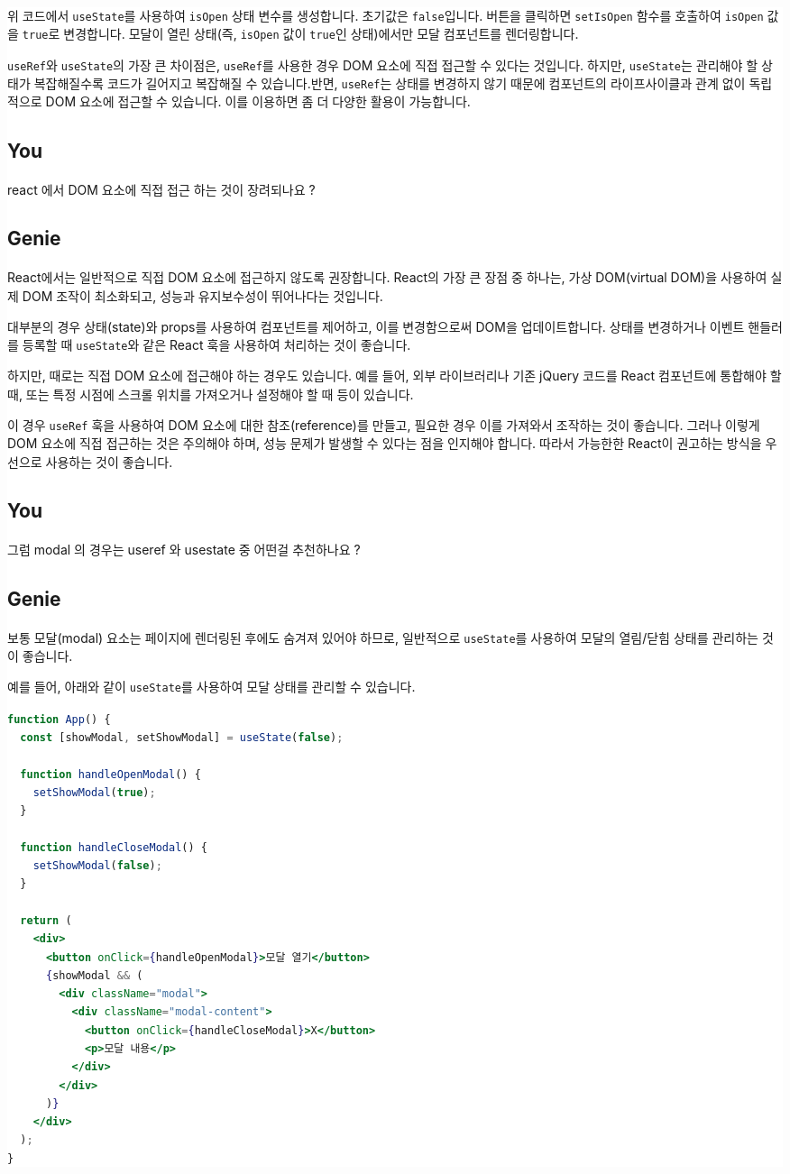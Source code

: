 위 코드에서 `useState`를 사용하여 `isOpen` 상태 변수를 생성합니다. 초기값은 `false`입니다. 버튼을 클릭하면 `setIsOpen` 함수를 호출하여 `isOpen` 값을 `true`로 변경합니다. 모달이 열린 상태(즉, `isOpen` 값이 `true`인 상태)에서만 모달 컴포넌트를 렌더링합니다.

`useRef`와 `useState`의 가장 큰 차이점은, `useRef`를 사용한 경우 DOM 요소에 직접 접근할 수 있다는 것입니다. 하지만, `useState`는 관리해야 할 상태가 복잡해질수록 코드가 길어지고 복잡해질 수 있습니다.반면, `useRef`는 상태를 변경하지 않기 때문에 컴포넌트의 라이프사이클과 관계 없이 독립적으로 DOM 요소에 접근할 수 있습니다. 이를 이용하면 좀 더 다양한 활용이 가능합니다.

## You

react 에서 DOM 요소에 직접 접근 하는 것이 장려되나요 ? 

## Genie

React에서는 일반적으로 직접 DOM 요소에 접근하지 않도록 권장합니다. React의 가장 큰 장점 중 하나는, 가상 DOM(virtual DOM)을 사용하여 실제 DOM 조작이 최소화되고, 성능과 유지보수성이 뛰어나다는 것입니다.

대부분의 경우 상태(state)와 props를 사용하여 컴포넌트를 제어하고, 이를 변경함으로써 DOM을 업데이트합니다. 상태를 변경하거나 이벤트 핸들러를 등록할 때 `useState`와 같은 React 훅을 사용하여 처리하는 것이 좋습니다.

하지만, 때로는 직접 DOM 요소에 접근해야 하는 경우도 있습니다. 예를 들어, 외부 라이브러리나 기존 jQuery 코드를 React 컴포넌트에 통합해야 할 때, 또는 특정 시점에 스크롤 위치를 가져오거나 설정해야 할 때 등이 있습니다.

이 경우 `useRef` 훅을 사용하여 DOM 요소에 대한 참조(reference)를 만들고, 필요한 경우 이를 가져와서 조작하는 것이 좋습니다. 그러나 이렇게 DOM 요소에 직접 접근하는 것은 주의해야 하며, 성능 문제가 발생할 수 있다는 점을 인지해야 합니다. 따라서 가능한한 React이 권고하는 방식을 우선으로 사용하는 것이 좋습니다.

## You

그럼 modal 의 경우는 useref  와 usestate 중 어떤걸 추천하나요 ? 

## Genie

보통 모달(modal) 요소는 페이지에 렌더링된 후에도 숨겨져 있어야 하므로, 일반적으로 `useState`를 사용하여 모달의 열림/닫힘 상태를 관리하는 것이 좋습니다.

예를 들어, 아래와 같이 `useState`를 사용하여 모달 상태를 관리할 수 있습니다.

```jsx
function App() {
  const [showModal, setShowModal] = useState(false);

  function handleOpenModal() {
    setShowModal(true);
  }

  function handleCloseModal() {
    setShowModal(false);
  }

  return (
    <div>
      <button onClick={handleOpenModal}>모달 열기</button>
      {showModal && (
        <div className="modal">
          <div className="modal-content">
            <button onClick={handleCloseModal}>X</button>
            <p>모달 내용</p>
          </div>
        </div>
      )}
    </div>
  );
}
```


  [key: string]: any;
